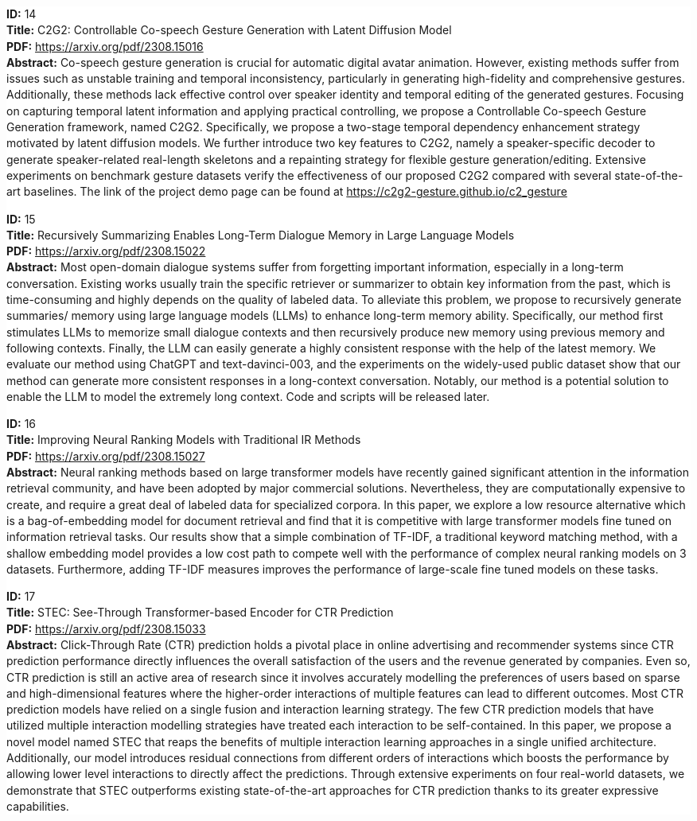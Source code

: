 **ID:** 14  
**Title:** C2G2: Controllable Co-speech Gesture Generation with Latent Diffusion  Model  
**PDF:** https://arxiv.org/pdf/2308.15016  
**Abstract:** Co-speech gesture generation is crucial for automatic digital avatar animation. However, existing methods suffer from issues such as unstable training and temporal inconsistency, particularly in generating high-fidelity and comprehensive gestures. Additionally, these methods lack effective control over speaker identity and temporal editing of the generated gestures. Focusing on capturing temporal latent information and applying practical controlling, we propose a Controllable Co-speech Gesture Generation framework, named C2G2. Specifically, we propose a two-stage temporal dependency enhancement strategy motivated by latent diffusion models. We further introduce two key features to C2G2, namely a speaker-specific decoder to generate speaker-related real-length skeletons and a repainting strategy for flexible gesture generation/editing. Extensive experiments on benchmark gesture datasets verify the effectiveness of our proposed C2G2 compared with several state-of-the-art baselines. The link of the project demo page can be found at https://c2g2-gesture.github.io/c2_gesture 

**ID:** 15  
**Title:** Recursively Summarizing Enables Long-Term Dialogue Memory in Large  Language Models  
**PDF:** https://arxiv.org/pdf/2308.15022  
**Abstract:** Most open-domain dialogue systems suffer from forgetting important information, especially in a long-term conversation. Existing works usually train the specific retriever or summarizer to obtain key information from the past, which is time-consuming and highly depends on the quality of labeled data. To alleviate this problem, we propose to recursively generate summaries/ memory using large language models (LLMs) to enhance long-term memory ability. Specifically, our method first stimulates LLMs to memorize small dialogue contexts and then recursively produce new memory using previous memory and following contexts. Finally, the LLM can easily generate a highly consistent response with the help of the latest memory. We evaluate our method using ChatGPT and text-davinci-003, and the experiments on the widely-used public dataset show that our method can generate more consistent responses in a long-context conversation. Notably, our method is a potential solution to enable the LLM to model the extremely long context. Code and scripts will be released later. 

**ID:** 16  
**Title:** Improving Neural Ranking Models with Traditional IR Methods  
**PDF:** https://arxiv.org/pdf/2308.15027  
**Abstract:** Neural ranking methods based on large transformer models have recently gained significant attention in the information retrieval community, and have been adopted by major commercial solutions. Nevertheless, they are computationally expensive to create, and require a great deal of labeled data for specialized corpora. In this paper, we explore a low resource alternative which is a bag-of-embedding model for document retrieval and find that it is competitive with large transformer models fine tuned on information retrieval tasks. Our results show that a simple combination of TF-IDF, a traditional keyword matching method, with a shallow embedding model provides a low cost path to compete well with the performance of complex neural ranking models on 3 datasets. Furthermore, adding TF-IDF measures improves the performance of large-scale fine tuned models on these tasks. 

**ID:** 17  
**Title:** STEC: See-Through Transformer-based Encoder for CTR Prediction  
**PDF:** https://arxiv.org/pdf/2308.15033  
**Abstract:** Click-Through Rate (CTR) prediction holds a pivotal place in online advertising and recommender systems since CTR prediction performance directly influences the overall satisfaction of the users and the revenue generated by companies. Even so, CTR prediction is still an active area of research since it involves accurately modelling the preferences of users based on sparse and high-dimensional features where the higher-order interactions of multiple features can lead to different outcomes. Most CTR prediction models have relied on a single fusion and interaction learning strategy. The few CTR prediction models that have utilized multiple interaction modelling strategies have treated each interaction to be self-contained. In this paper, we propose a novel model named STEC that reaps the benefits of multiple interaction learning approaches in a single unified architecture. Additionally, our model introduces residual connections from different orders of interactions which boosts the performance by allowing lower level interactions to directly affect the predictions. Through extensive experiments on four real-world datasets, we demonstrate that STEC outperforms existing state-of-the-art approaches for CTR prediction thanks to its greater expressive capabilities. 
